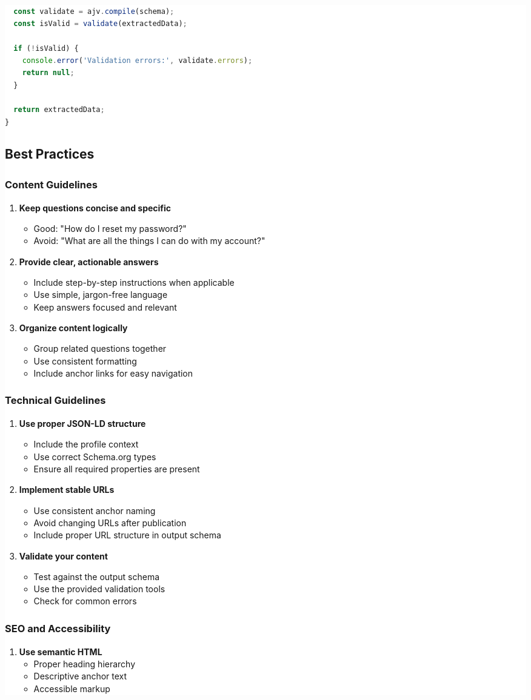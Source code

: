 ```javascript
  const validate = ajv.compile(schema);
  const isValid = validate(extractedData);
  
  if (!isValid) {
    console.error('Validation errors:', validate.errors);
    return null;
  }
  
  return extractedData;
}
```

## Best Practices

### Content Guidelines

1. **Keep questions concise and specific**
   - Good: "How do I reset my password?"
   - Avoid: "What are all the things I can do with my account?"

2. **Provide clear, actionable answers**
   - Include step-by-step instructions when applicable
   - Use simple, jargon-free language
   - Keep answers focused and relevant

3. **Organize content logically**
   - Group related questions together
   - Use consistent formatting
   - Include anchor links for easy navigation

### Technical Guidelines

1. **Use proper JSON-LD structure**
   - Include the profile context
   - Use correct Schema.org types
   - Ensure all required properties are present

2. **Implement stable URLs**
   - Use consistent anchor naming
   - Avoid changing URLs after publication
   - Include proper URL structure in output schema

3. **Validate your content**
   - Test against the output schema
   - Use the provided validation tools
   - Check for common errors

### SEO and Accessibility

1. **Use semantic HTML**
   - Proper heading hierarchy
   - Descriptive anchor text
   - Accessible markup
